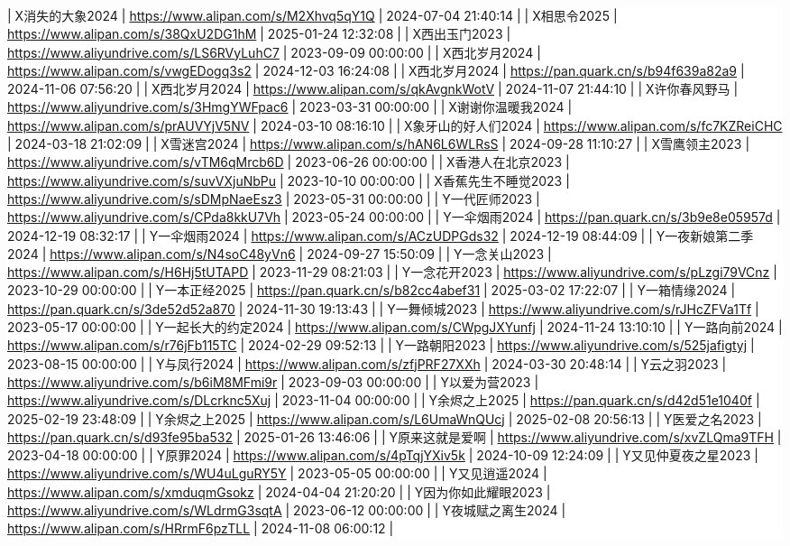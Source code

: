 | X消失的大象2024          | https://www.alipan.com/s/M2Xhvq5qY1Q      | 2024-07-04 21:40:14 |
| X相思令2025            | https://www.alipan.com/s/38QxU2DG1hM      | 2025-01-24 12:32:08 |
| X西出玉门2023           | https://www.aliyundrive.com/s/LS6RVyLuhC7 | 2023-09-09 00:00:00 |
| X西北岁月2024           | https://www.alipan.com/s/vwgEDogq3s2      | 2024-12-03 16:24:08 |
| X西北岁月2024           | https://pan.quark.cn/s/b94f639a82a9       | 2024-11-06 07:56:20 |
| X西北岁月2024           | https://www.alipan.com/s/qkAvgnkWotV      | 2024-11-07 21:44:10 |
| X许你春风野马             | https://www.aliyundrive.com/s/3HmgYWFpac6 | 2023-03-31 00:00:00 |
| X谢谢你温暖我2024         | https://www.alipan.com/s/prAUVYjV5NV      | 2024-03-10 08:16:10 |
| X象牙山的好人们2024        | https://www.alipan.com/s/fc7KZReiCHC      | 2024-03-18 21:02:09 |
| X雪迷宫2024            | https://www.alipan.com/s/hAN6L6WLRsS      | 2024-09-28 11:10:27 |
| X雪鹰领主2023           | https://www.aliyundrive.com/s/vTM6qMrcb6D | 2023-06-26 00:00:00 |
| X香港人在北京2023         | https://www.aliyundrive.com/s/suvVXjuNbPu | 2023-10-10 00:00:00 |
| X香蕉先生不睡觉2023        | https://www.aliyundrive.com/s/sDMpNaeEsz3 | 2023-05-31 00:00:00 |
| Y一代匠师2023           | https://www.aliyundrive.com/s/CPda8kkU7Vh | 2023-05-24 00:00:00 |
| Y一伞烟雨2024           | https://pan.quark.cn/s/3b9e8e05957d       | 2024-12-19 08:32:17 |
| Y一伞烟雨2024           | https://www.alipan.com/s/ACzUDPGds32      | 2024-12-19 08:44:09 |
| Y一夜新娘第二季2024        | https://www.alipan.com/s/N4soC48yVn6      | 2024-09-27 15:50:09 |
| Y一念关山2023           | https://www.alipan.com/s/H6Hj5tUTAPD      | 2023-11-29 08:21:03 |
| Y一念花开2023           | https://www.aliyundrive.com/s/pLzgi79VCnz | 2023-10-29 00:00:00 |
| Y一本正经2025           | https://pan.quark.cn/s/b82cc4abef31       | 2025-03-02 17:22:07 |
| Y一箱情缘2024           | https://pan.quark.cn/s/3de52d52a870       | 2024-11-30 19:13:43 |
| Y一舞倾城2023           | https://www.aliyundrive.com/s/rJHcZFVa1Tf | 2023-05-17 00:00:00 |
| Y一起长大的约定2024        | https://www.alipan.com/s/CWpgJXYunfj      | 2024-11-24 13:10:10 |
| Y一路向前2024           | https://www.alipan.com/s/r76jFb115TC      | 2024-02-29 09:52:13 |
| Y一路朝阳2023           | https://www.aliyundrive.com/s/525jafigtyj | 2023-08-15 00:00:00 |
| Y与凤行2024            | https://www.alipan.com/s/zfjPRF27XXh      | 2024-03-30 20:48:14 |
| Y云之羽2023            | https://www.aliyundrive.com/s/b6iM8MFmi9r | 2023-09-03 00:00:00 |
| Y以爱为营2023           | https://www.aliyundrive.com/s/DLcrknc5Xuj | 2023-11-04 00:00:00 |
| Y余烬之上2025           | https://pan.quark.cn/s/d42d51e1040f       | 2025-02-19 23:48:09 |
| Y余烬之上2025           | https://www.alipan.com/s/L6UmaWnQUcj      | 2025-02-08 20:56:13 |
| Y医爱之名2023           | https://pan.quark.cn/s/d93fe95ba532       | 2025-01-26 13:46:06 |
| Y原来这就是爱啊            | https://www.aliyundrive.com/s/xvZLQma9TFH | 2023-04-18 00:00:00 |
| Y原罪2024             | https://www.alipan.com/s/4pTqjYXiv5k      | 2024-10-09 12:24:09 |
| Y又见仲夏夜之星2023        | https://www.aliyundrive.com/s/WU4uLguRY5Y | 2023-05-05 00:00:00 |
| Y又见逍遥2024           | https://www.alipan.com/s/xmduqmGsokz      | 2024-04-04 21:20:20 |
| Y因为你如此耀眼2023        | https://www.aliyundrive.com/s/WLdrmG3sqtA | 2023-06-12 00:00:00 |
| Y夜城赋之离生2024         | https://www.alipan.com/s/HRrmF6pzTLL      | 2024-11-08 06:00:12 |
